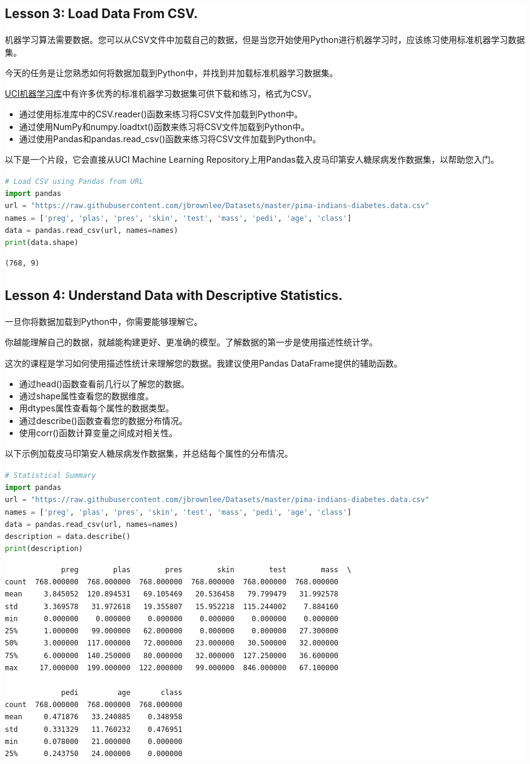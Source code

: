 ```
```
## Lesson 3: Load Data From CSV.
机器学习算法需要数据。您可以从CSV文件中加载自己的数据，但是当您开始使用Python进行机器学习时，应该练习使用标准机器学习数据集。

今天的任务是让您熟悉如何将数据加载到Python中，并找到并加载标准机器学习数据集。

[UCI机器学习库](https://machinelearningmastery.com/practice-machine-learning-with-small-in-memory-datasets-from-the-uci-machine-learning-repository/)中有许多优秀的标准机器学习数据集可供下载和练习，格式为CSV。

* 通过使用标准库中的CSV.reader()函数来练习将CSV文件加载到Python中。
* 通过使用NumPy和numpy.loadtxt()函数来练习将CSV文件加载到Python中。
* 通过使用Pandas和pandas.read_csv()函数来练习将CSV文件加载到Python中。

以下是一个片段，它会直接从UCI Machine Learning Repository上用Pandas载入皮马印第安人糖尿病发作数据集，以帮助您入门。

```python
# Load CSV using Pandas from URL
import pandas
url = "https://raw.githubusercontent.com/jbrownlee/Datasets/master/pima-indians-diabetes.data.csv"
names = ['preg', 'plas', 'pres', 'skin', 'test', 'mass', 'pedi', 'age', 'class']
data = pandas.read_csv(url, names=names)
print(data.shape)
```
```
(768, 9)
```

## Lesson 4: Understand Data with Descriptive Statistics.
一旦你将数据加载到Python中，你需要能够理解它。

你越能理解自己的数据，就越能构建更好、更准确的模型。了解数据的第一步是使用描述性统计学。

这次的课程是学习如何使用描述性统计来理解您的数据。我建议使用Pandas DataFrame提供的辅助函数。

* 通过head()函数查看前几行以了解您的数据。
* 通过shape属性查看您的数据维度。
* 用dtypes属性查看每个属性的数据类型。
* 通过describe()函数查看您的数据分布情况。
* 使用corr()函数计算变量之间成对相关性。

以下示例加载皮马印第安人糖尿病发作数据集，并总结每个属性的分布情况。
```python
# Statistical Summary
import pandas
url = "https://raw.githubusercontent.com/jbrownlee/Datasets/master/pima-indians-diabetes.data.csv"
names = ['preg', 'plas', 'pres', 'skin', 'test', 'mass', 'pedi', 'age', 'class']
data = pandas.read_csv(url, names=names)
description = data.describe()
print(description)
```
```
             preg        plas        pres        skin        test        mass  \
count  768.000000  768.000000  768.000000  768.000000  768.000000  768.000000   
mean     3.845052  120.894531   69.105469   20.536458   79.799479   31.992578   
std      3.369578   31.972618   19.355807   15.952218  115.244002    7.884160   
min      0.000000    0.000000    0.000000    0.000000    0.000000    0.000000   
25%      1.000000   99.000000   62.000000    0.000000    0.000000   27.300000   
50%      3.000000  117.000000   72.000000   23.000000   30.500000   32.000000   
75%      6.000000  140.250000   80.000000   32.000000  127.250000   36.600000   
max     17.000000  199.000000  122.000000   99.000000  846.000000   67.100000   

             pedi         age       class  
count  768.000000  768.000000  768.000000  
mean     0.471876   33.240885    0.348958  
std      0.331329   11.760232    0.476951  
min      0.078000   21.000000    0.000000  
25%      0.243750   24.000000    0.000000  
```